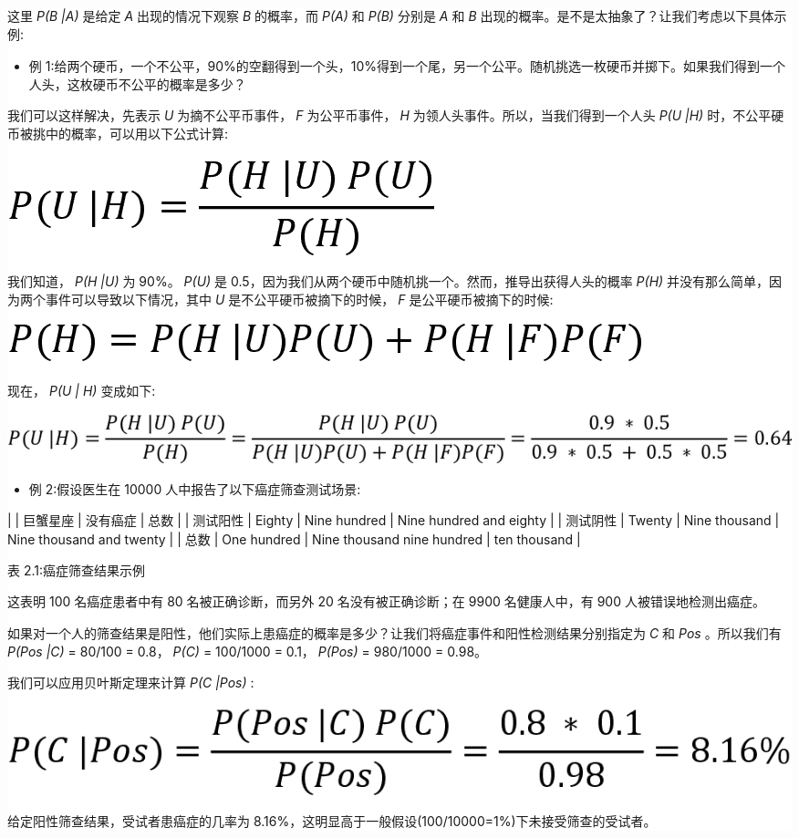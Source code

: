 这里 *P(B |A)* 是给定 *A* 出现的情况下观察 *B* 的概率，而 *P(A)* 和 *P(B)* 分别是 *A* 和 *B* 出现的概率。是不是太抽象了？让我们考虑以下具体示例:

*   例 1:给两个硬币，一个不公平，90%的空翻得到一个头，10%得到一个尾，另一个公平。随机挑选一枚硬币并掷下。如果我们得到一个人头，这枚硬币不公平的概率是多少？

我们可以这样解决，先表示 *U* 为摘不公平币事件， *F* 为公平币事件， *H* 为领人头事件。所以，当我们得到一个人头 *P(U |H)* 时，不公平硬币被挑中的概率，可以用以下公式计算:

![](img/B16326_02_002.png)

我们知道， *P(H |U)* 为 90%。 *P(U)* 是 0.5，因为我们从两个硬币中随机挑一个。然而，推导出获得人头的概率 *P(H)* 并没有那么简单，因为两个事件可以导致以下情况，其中 *U* 是不公平硬币被摘下的时候， *F* 是公平硬币被摘下的时候:

![](img/B16326_02_003.png)

现在， *P(U | H)* 变成如下:

![](img/B16326_02_004.png)

*   例 2:假设医生在 10000 人中报告了以下癌症筛查测试场景:

<colgroup><col> <col> <col> <col></colgroup> 
|  | 巨蟹星座 | 没有癌症 | 总数 |
| 测试阳性 | Eighty | Nine hundred | Nine hundred and eighty |
| 测试阴性 | Twenty | Nine thousand | Nine thousand and twenty |
| 总数 | One hundred | Nine thousand nine hundred | ten thousand |

表 2.1:癌症筛查结果示例

这表明 100 名癌症患者中有 80 名被正确诊断，而另外 20 名没有被正确诊断；在 9900 名健康人中，有 900 人被错误地检测出癌症。

如果对一个人的筛查结果是阳性，他们实际上患癌症的概率是多少？让我们将癌症事件和阳性检测结果分别指定为 *C* 和 *Pos* 。所以我们有 *P(Pos |C)* = 80/100 = 0.8， *P(C)* = 100/1000 = 0.1， *P(Pos)* = 980/1000 = 0.98。

我们可以应用贝叶斯定理来计算 *P(C |Pos)* :

![](img/B16326_02_005.png)

给定阳性筛查结果，受试者患癌症的几率为 8.16%，这明显高于一般假设(100/10000=1%)下未接受筛查的受试者。
